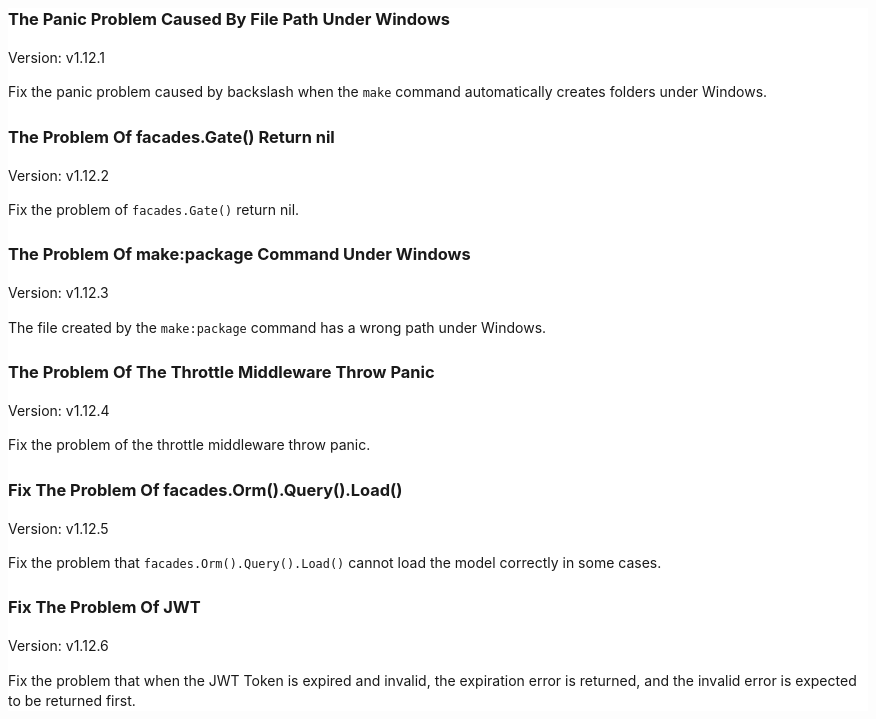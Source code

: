 
### The Panic Problem Caused By File Path Under Windows

Version: v1.12.1

Fix the panic problem caused by backslash when the `make` command automatically creates folders under Windows.

### The Problem Of facades.Gate() Return nil

Version: v1.12.2

Fix the problem of `facades.Gate()` return nil.

### The Problem Of make:package Command Under Windows

Version: v1.12.3

The file created by the `make:package` command has a wrong path under Windows.

### The Problem Of The Throttle Middleware Throw Panic

Version: v1.12.4

Fix the problem of the throttle middleware throw panic.

### Fix The Problem Of facades.Orm().Query().Load()

Version: v1.12.5

Fix the problem that `facades.Orm().Query().Load()` cannot load the model correctly in some cases.

### Fix The Problem Of JWT

Version: v1.12.6

Fix the problem that when the JWT Token is expired and invalid, the expiration error is returned, and the invalid error
is expected to be returned first.
